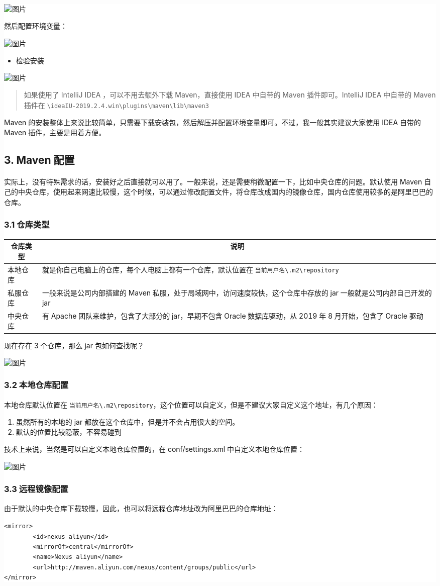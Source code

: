 ![图片](https://mmbiz.qpic.cn/mmbiz_png/GvtDGKK4uYm0viahelDibOQztkD0waic7xzEzz8ZGvRNgDQ9VfpH8sCj7xJmwX7QznzddwcWpoABeZ58zC8YxY2rQ/640?wx_fmt=png&tp=webp&wxfrom=5&wx_lazy=1&wx_co=1)

然后配置环境变量：

![图片](https://mmbiz.qpic.cn/mmbiz_png/GvtDGKK4uYm0viahelDibOQztkD0waic7xzR8fUwtqPr86HicRnC9I3H4XHRWW8wpDoXQkibBxibhnCyKOhTBFFHibgGg/640?wx_fmt=png&tp=webp&wxfrom=5&wx_lazy=1&wx_co=1)

- 检验安装

![图片](https://mmbiz.qpic.cn/mmbiz_png/GvtDGKK4uYm0viahelDibOQztkD0waic7xz3Yy06QHkdEGZ6iahHWbo3WyCmHqzAbteI11ibiaZUeDfFkVXrSEIgOllA/640?wx_fmt=png&tp=webp&wxfrom=5&wx_lazy=1&wx_co=1)

> 如果使用了 IntelliJ IDEA ，可以不用去额外下载 Maven，直接使用 IDEA 中自带的 Maven 插件即可。IntelliJ IDEA 中自带的 Maven 插件在 `\ideaIU-2019.2.4.win\plugins\maven\lib\maven3`

Maven 的安装整体上来说比较简单，只需要下载安装包，然后解压并配置环境变量即可。不过，我一般其实建议大家使用 IDEA 自带的 Maven 插件，主要是用着方便。

## 3. Maven 配置

实际上，没有特殊需求的话，安装好之后直接就可以用了。一般来说，还是需要稍微配置一下，比如中央仓库的问题。默认使用 Maven 自己的中央仓库，使用起来网速比较慢，这个时候，可以通过修改配置文件，将仓库改成国内的镜像仓库，国内仓库使用较多的是阿里巴巴的仓库。

### 3.1 仓库类型

| 仓库类型 | 说明                                                         |
| -------- | ------------------------------------------------------------ |
| 本地仓库 | 就是你自己电脑上的仓库，每个人电脑上都有一个仓库，默认位置在 `当前用户名\.m2\repository` |
| 私服仓库 | 一般来说是公司内部搭建的 Maven 私服，处于局域网中，访问速度较快，这个仓库中存放的 jar 一般就是公司内部自己开发的 jar |
| 中央仓库 | 有 Apache 团队来维护，包含了大部分的 jar，早期不包含 Oracle 数据库驱动，从 2019 年 8 月开始，包含了 Oracle 驱动 |

现在存在 3 个仓库，那么 jar 包如何查找呢？

![图片](https://mmbiz.qpic.cn/mmbiz_png/GvtDGKK4uYm0viahelDibOQztkD0waic7xzQspncrWjD8F9TOn7micxTZ1EHurTsXynLkAdVaXMz79SqkDfJYX21jA/640?wx_fmt=png&tp=webp&wxfrom=5&wx_lazy=1&wx_co=1)

### 3.2 本地仓库配置

本地仓库默认位置在 `当前用户名\.m2\repository`，这个位置可以自定义，但是不建议大家自定义这个地址，有几个原因：

1. 虽然所有的本地的 jar 都放在这个仓库中，但是并不会占用很大的空间。
2. 默认的位置比较隐蔽，不容易碰到

技术上来说，当然是可以自定义本地仓库位置的，在 conf/settings.xml 中自定义本地仓库位置：

![图片](https://mmbiz.qpic.cn/mmbiz_png/GvtDGKK4uYm0viahelDibOQztkD0waic7xz3BcIrUFPGfpj7LB9dFibRDD2m4xfYZp0WX9qYwK08Qjiaa4HgwllYMPQ/640?wx_fmt=png&tp=webp&wxfrom=5&wx_lazy=1&wx_co=1)

### 3.3 远程镜像配置

由于默认的中央仓库下载较慢，因此，也可以将远程仓库地址改为阿里巴巴的仓库地址：

```
<mirror>
        <id>nexus-aliyun</id>
        <mirrorOf>central</mirrorOf>
        <name>Nexus aliyun</name>
        <url>http://maven.aliyun.com/nexus/content/groups/public</url>
</mirror>
```
